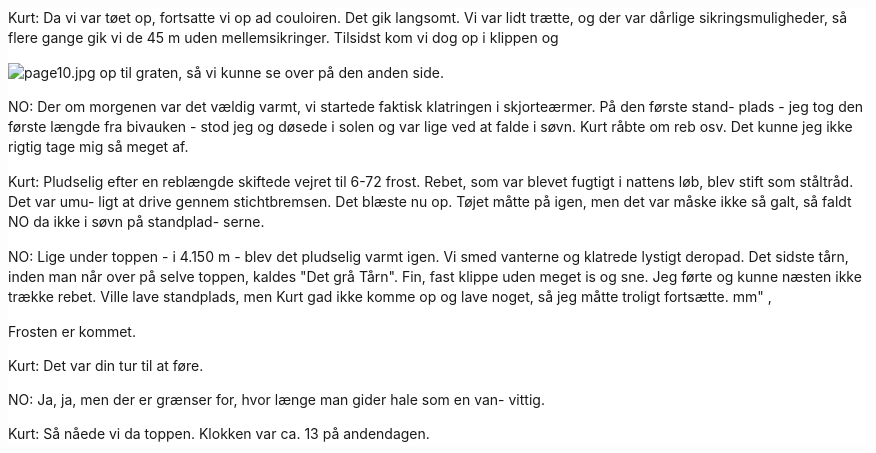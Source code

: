 Kurt: Da vi var tøet op, fortsatte vi
op ad couloiren. Det gik langsomt. Vi
var lidt trætte, og der var dårlige
sikringsmuligheder, så flere gange
gik vi de 45 m uden mellemsikringer.
Tilsidst kom vi dog op i klippen og




![page10.jpg](/1977/DB-1977-5/page10.jpg)
op til graten, så vi kunne se over på
den anden side.

NO: Der om morgenen var det vældig
varmt, vi startede faktisk klatringen
i skjorteærmer. På den første stand-
plads - jeg tog den første længde fra
bivauken - stod jeg og døsede i solen
og var lige ved at falde i søvn. Kurt
råbte om reb osv. Det kunne jeg ikke
rigtig tage mig så meget af.

Kurt: Pludselig efter en reblængde
skiftede vejret til 6-72 frost. Rebet,
som var blevet fugtigt i nattens løb,
blev stift som ståltråd. Det var umu-
ligt at drive gennem stichtbremsen.
Det blæste nu op. Tøjet måtte på igen,
men det var måske ikke så galt, så
faldt NO da ikke i søvn på standplad-
serne.

NO: Lige under toppen - i 4.150 m -
blev det pludselig varmt igen. Vi smed
vanterne og klatrede lystigt deropad.
Det sidste tårn, inden man når over på
selve toppen, kaldes "Det grå Tårn".
Fin, fast klippe uden meget is og sne.
Jeg førte og kunne næsten ikke trække
rebet. Ville lave standplads, men Kurt
gad ikke komme op og lave noget, så
jeg måtte troligt fortsætte.
mm" ,

Frosten er kommet.

Kurt: Det var din tur til at føre.

NO: Ja, ja, men der er grænser for,
hvor længe man gider hale som en van-
vittig.

Kurt: Så nåede vi da toppen. Klokken
var ca. 13 på andendagen.
